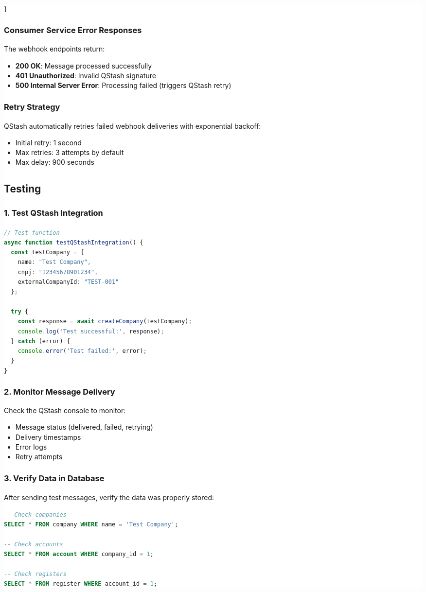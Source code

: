 ```typescript
}
```

### Consumer Service Error Responses
The webhook endpoints return:
- **200 OK**: Message processed successfully
- **401 Unauthorized**: Invalid QStash signature
- **500 Internal Server Error**: Processing failed (triggers QStash retry)

### Retry Strategy
QStash automatically retries failed webhook deliveries with exponential backoff:
- Initial retry: 1 second
- Max retries: 3 attempts by default
- Max delay: 900 seconds

## Testing

### 1. Test QStash Integration
```typescript
// Test function
async function testQStashIntegration() {
  const testCompany = {
    name: "Test Company",
    cnpj: "12345678901234",
    externalCompanyId: "TEST-001"
  };

  try {
    const response = await createCompany(testCompany);
    console.log('Test successful:', response);
  } catch (error) {
    console.error('Test failed:', error);
  }
}
```

### 2. Monitor Message Delivery
Check the QStash console to monitor:
- Message status (delivered, failed, retrying)
- Delivery timestamps
- Error logs
- Retry attempts

### 3. Verify Data in Database
After sending test messages, verify the data was properly stored:

```sql
-- Check companies
SELECT * FROM company WHERE name = 'Test Company';

-- Check accounts  
SELECT * FROM account WHERE company_id = 1;

-- Check registers
SELECT * FROM register WHERE account_id = 1;
```
